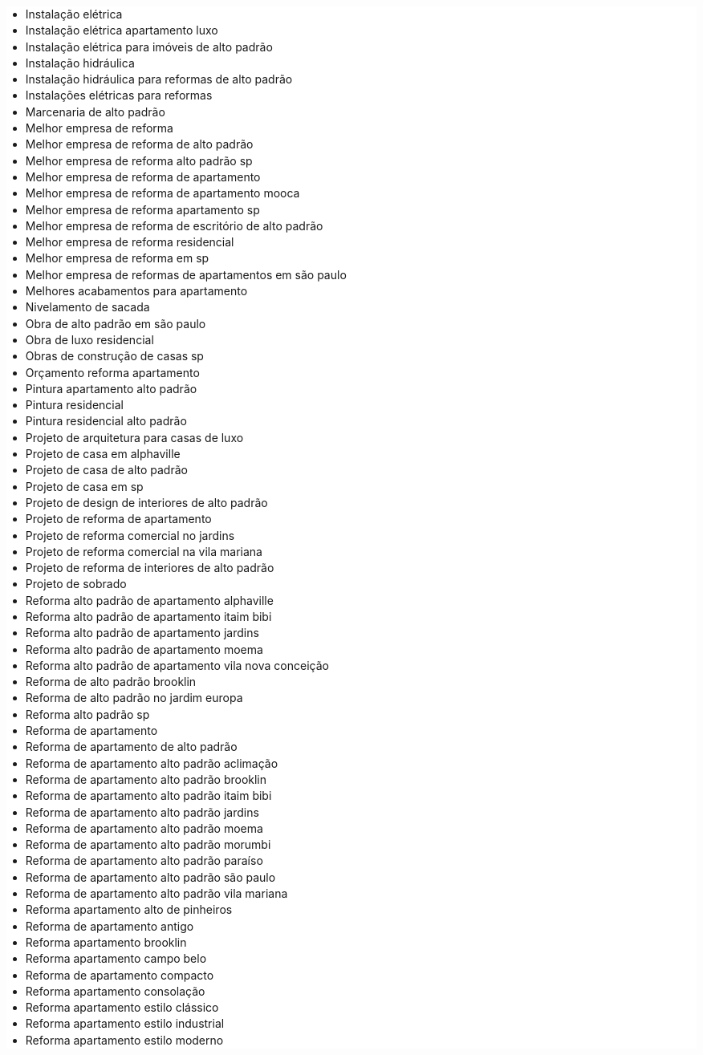   * Instalação elétrica
  * Instalação elétrica apartamento luxo
  * Instalação elétrica para imóveis de alto padrão
  * Instalação hidráulica
  * Instalação hidráulica para reformas de alto padrão
  * Instalações elétricas para reformas
  * Marcenaria de alto padrão
  * Melhor empresa de reforma
  * Melhor empresa de reforma de alto padrão
  * Melhor empresa de reforma alto padrão sp
  * Melhor empresa de reforma de apartamento
  * Melhor empresa de reforma de apartamento mooca
  * Melhor empresa de reforma apartamento sp
  * Melhor empresa de reforma de escritório de alto padrão
  * Melhor empresa de reforma residencial
  * Melhor empresa de reforma em sp
  * Melhor empresa de reformas de apartamentos em são paulo
  * Melhores acabamentos para apartamento
  * Nivelamento de sacada
  * Obra de alto padrão em são paulo
  * Obra de luxo residencial
  * Obras de construção de casas sp
  * Orçamento reforma apartamento
  * Pintura apartamento alto padrão
  * Pintura residencial
  * Pintura residencial alto padrão
  * Projeto de arquitetura para casas de luxo
  * Projeto de casa em alphaville
  * Projeto de casa de alto padrão
  * Projeto de casa em sp
  * Projeto de design de interiores de alto padrão
  * Projeto de reforma de apartamento
  * Projeto de reforma comercial no jardins
  * Projeto de reforma comercial na vila mariana
  * Projeto de reforma de interiores de alto padrão
  * Projeto de sobrado
  * Reforma alto padrão de apartamento alphaville
  * Reforma alto padrão de apartamento itaim bibi
  * Reforma alto padrão de apartamento jardins
  * Reforma alto padrão de apartamento moema
  * Reforma alto padrão de apartamento vila nova conceição
  * Reforma de alto padrão brooklin
  * Reforma de alto padrão no jardim europa
  * Reforma alto padrão sp
  * Reforma de apartamento
  * Reforma de apartamento de alto padrão
  * Reforma de apartamento alto padrão aclimação
  * Reforma de apartamento alto padrão brooklin
  * Reforma de apartamento alto padrão itaim bibi
  * Reforma de apartamento alto padrão jardins
  * Reforma de apartamento alto padrão moema
  * Reforma de apartamento alto padrão morumbi
  * Reforma de apartamento alto padrão paraíso
  * Reforma de apartamento alto padrão são paulo
  * Reforma de apartamento alto padrão vila mariana
  * Reforma apartamento alto de pinheiros
  * Reforma de apartamento antigo
  * Reforma apartamento brooklin
  * Reforma apartamento campo belo
  * Reforma de apartamento compacto
  * Reforma apartamento consolação
  * Reforma apartamento estilo clássico
  * Reforma apartamento estilo industrial
  * Reforma apartamento estilo moderno